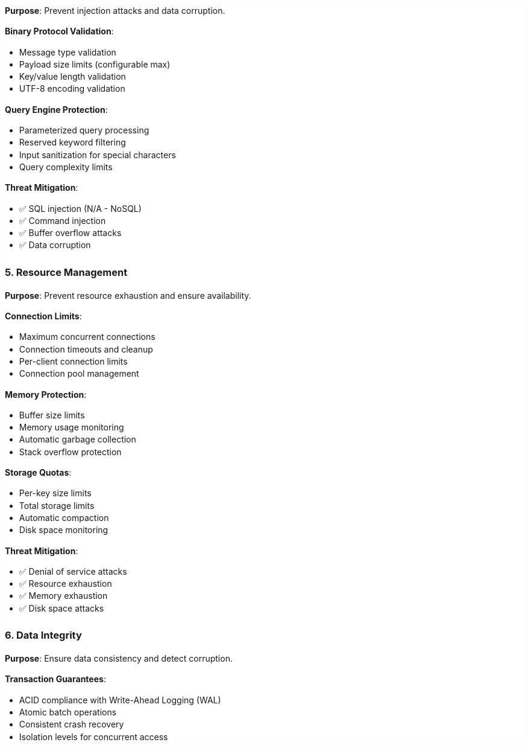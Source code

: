 **Purpose**: Prevent injection attacks and data corruption.

**Binary Protocol Validation**:
- Message type validation
- Payload size limits (configurable max)
- Key/value length validation
- UTF-8 encoding validation

**Query Engine Protection**:
- Parameterized query processing
- Reserved keyword filtering  
- Input sanitization for special characters
- Query complexity limits

**Threat Mitigation**:
- ✅ SQL injection (N/A - NoSQL)
- ✅ Command injection
- ✅ Buffer overflow attacks
- ✅ Data corruption

### 5. Resource Management

**Purpose**: Prevent resource exhaustion and ensure availability.

**Connection Limits**:
- Maximum concurrent connections
- Connection timeouts and cleanup
- Per-client connection limits
- Connection pool management

**Memory Protection**:
- Buffer size limits
- Memory usage monitoring
- Automatic garbage collection
- Stack overflow protection

**Storage Quotas**:
- Per-key size limits
- Total storage limits  
- Automatic compaction
- Disk space monitoring

**Threat Mitigation**:
- ✅ Denial of service attacks
- ✅ Resource exhaustion
- ✅ Memory exhaustion
- ✅ Disk space attacks

### 6. Data Integrity

**Purpose**: Ensure data consistency and detect corruption.

**Transaction Guarantees**:
- ACID compliance with Write-Ahead Logging (WAL)
- Atomic batch operations
- Consistent crash recovery
- Isolation levels for concurrent access
